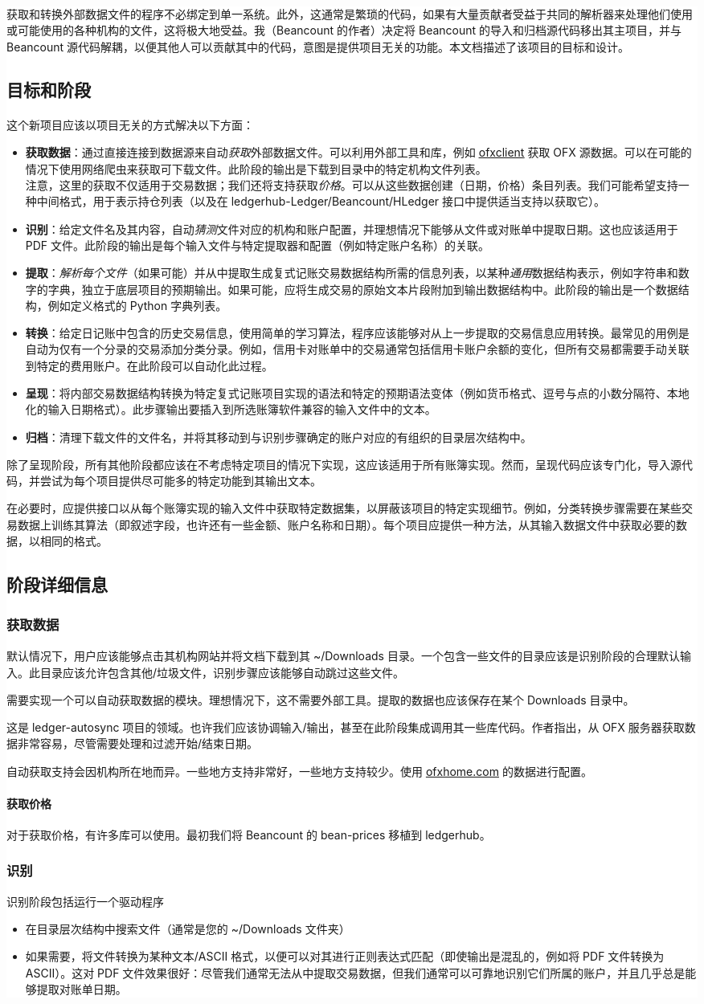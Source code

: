 获取和转换外部数据文件的程序不必绑定到单一系统。此外，这通常是繁琐的代码，如果有大量贡献者受益于共同的解析器来处理他们使用或可能使用的各种机构的文件，这将极大地受益。我（Beancount 的作者）决定将 Beancount 的导入和归档源代码移出其主项目，并与 Beancount 源代码解耦，以便其他人可以贡献其中的代码，意图是提供项目无关的功能。本文档描述了该项目的目标和设计。

## 目标和阶段<a id="goals-stages"></a>

这个新项目应该以项目无关的方式解决以下方面：

- **获取数据**：通过直接连接到数据源来自动*获取*外部数据文件。可以利用外部工具和库，例如 [<u>ofxclient</u>](https://github.com/captin411/ofxclient) 获取 OFX 源数据。可以在可能的情况下使用网络爬虫来获取可下载文件。此阶段的输出是下载到目录中的特定机构文件列表。  
  注意，这里的获取不仅适用于交易数据；我们还将支持获取*价格*。可以从这些数据创建（日期，价格）条目列表。我们可能希望支持一种中间格式，用于表示持仓列表（以及在 ledgerhub-Ledger/Beancount/HLedger 接口中提供适当支持以获取它）。

- **识别**：给定文件名及其内容，自动*猜测*文件对应的机构和账户配置，并理想情况下能够从文件或对账单中提取日期。这也应该适用于 PDF 文件。此阶段的输出是每个输入文件与特定提取器和配置（例如特定账户名称）的关联。

- **提取**：*解析每个文件*（如果可能）并从中提取生成复式记账交易数据结构所需的信息列表，以某种*通用*数据结构表示，例如字符串和数字的字典，独立于底层项目的预期输出。如果可能，应将生成交易的原始文本片段附加到输出数据结构中。此阶段的输出是一个数据结构，例如定义格式的 Python 字典列表。

- **转换**：给定日记账中包含的历史交易信息，使用简单的学习算法，程序应该能够对从上一步提取的交易信息应用转换。最常见的用例是自动为仅有一个分录的交易添加分类分录。例如，信用卡对账单中的交易通常包括信用卡账户余额的变化，但所有交易都需要手动关联到特定的费用账户。在此阶段可以自动化此过程。



- **呈现**：将内部交易数据结构转换为特定复式记账项目实现的语法和特定的预期语法变体（例如货币格式、逗号与点的小数分隔符、本地化的输入日期格式）。此步骤输出要插入到所选账簿软件兼容的输入文件中的文本。

- **归档**：清理下载文件的文件名，并将其移动到与识别步骤确定的账户对应的有组织的目录层次结构中。

除了呈现阶段，所有其他阶段都应该在不考虑特定项目的情况下实现，这应该适用于所有账簿实现。然而，呈现代码应该专门化，导入源代码，并尝试为每个项目提供尽可能多的特定功能到其输出文本。

在必要时，应提供接口以从每个账簿实现的输入文件中获取特定数据集，以屏蔽该项目的特定实现细节。例如，分类转换步骤需要在某些交易数据上训练其算法（即叙述字段，也许还有一些金额、账户名称和日期）。每个项目应提供一种方法，从其输入数据文件中获取必要的数据，以相同的格式。

## 阶段详细信息<a id="details-of-stages"></a>

### 获取数据<a id="fetching"></a>

默认情况下，用户应该能够点击其机构网站并将文档下载到其 ~/Downloads 目录。一个包含一些文件的目录应该是识别阶段的合理默认输入。此目录应该允许包含其他/垃圾文件，识别步骤应该能够自动跳过这些文件。

需要实现一个可以自动获取数据的模块。理想情况下，这不需要外部工具。提取的数据也应该保存在某个 Downloads 目录中。

这是 ledger-autosync 项目的领域。也许我们应该协调输入/输出，甚至在此阶段集成调用其一些库代码。作者指出，从 OFX 服务器获取数据非常容易，尽管需要处理和过滤开始/结束日期。

自动获取支持会因机构所在地而异。一些地方支持非常好，一些地方支持较少。使用 [<u>ofxhome.com</u>](http://ofxhome.com) 的数据进行配置。

#### 获取价格<a id="fetching-prices"></a>

对于获取价格，有许多库可以使用。最初我们将 Beancount 的 bean-prices 移植到 ledgerhub。

### 识别<a id="identification"></a>

识别阶段包括运行一个驱动程序

- 在目录层次结构中搜索文件（通常是您的 ~/Downloads 文件夹）

- 如果需要，将文件转换为某种文本/ASCII 格式，以便可以对其进行正则表达式匹配（即使输出是混乱的，例如将 PDF 文件转换为 ASCII）。这对 PDF 文件效果很好：尽管我们通常无法从中提取交易数据，但我们通常可以可靠地识别它们所属的账户，并且几乎总是能够提取对账单日期。
